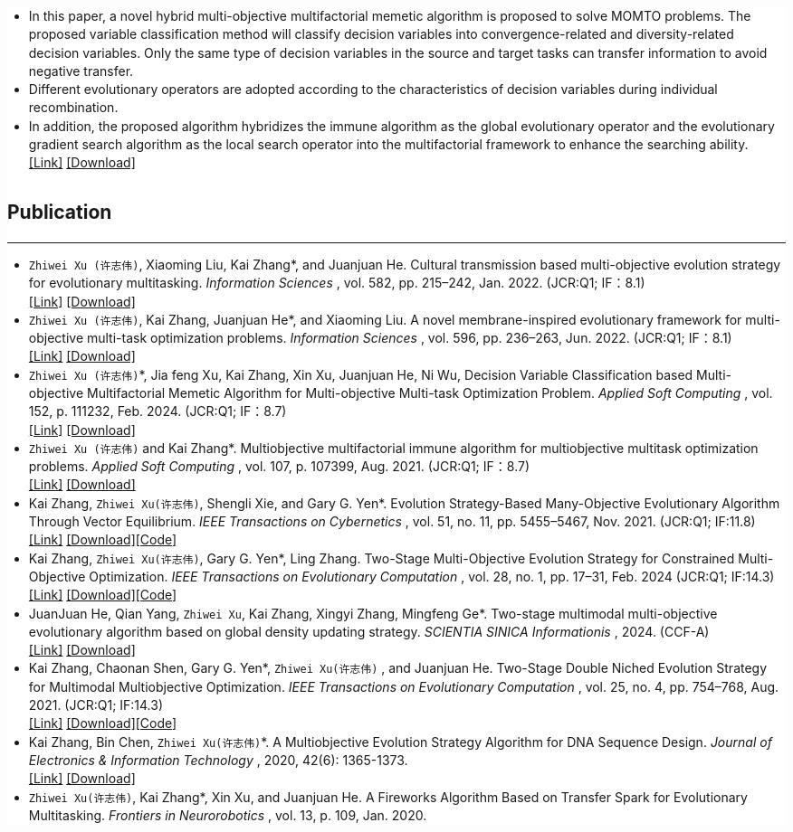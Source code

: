 - In this paper, a novel hybrid multi-objective multifactorial memetic algorithm is proposed to solve MOMTO problems. The proposed variable classification method will classify decision variables into convergence-related and diversity-related decision variables. Only the same type of decision variables in the source and target tasks can transfer information to avoid negative transfer. 
- Different evolutionary operators are adopted according to the characteristics of decision variables during individual recombination. 
- In addition, the proposed algorithm hybridizes the immune algorithm as the global evolutionary operator and the evolutionary gradient search algorithm as the local search operator into the multifactorial framework to enhance the searching ability.  
[[Link]](https://www.sciencedirect.com/science/article/pii/S1568494624000061) [[Download]](/PDF/HMOMFMA.pdf)
</div>
</div>

## Publication

<span class='anchor' id='-Pub'></span>

---

- `Zhiwei Xu (许志伟)`, Xiaoming Liu, Kai Zhang\*, and Juanjuan He. Cultural transmission based multi-objective evolution strategy for evolutionary multitasking. *Information Sciences* , vol. 582, pp. 215–242, Jan. 2022. (JCR:Q1; IF：8.1)  
[[Link]](https://www.sciencedirect.com/science/article/pii/S0020025521009282) [[Download]](/PDF/CT_EMT_MOES.pdf)
- `Zhiwei Xu (许志伟)`, Kai Zhang, Juanjuan He\*, and Xiaoming Liu. A novel membrane-inspired evolutionary framework for multi-objective multi-task optimization problems. *Information Sciences* , vol. 596, pp. 236–263, Jun. 2022. (JCR:Q1; IF：8.1)  
[[Link]](https://www.sciencedirect.com/science/article/pii/S002002552200216X) [[Download]](/PDF/EMT-MOMIEA.pdf)
- `Zhiwei Xu (许志伟)`\*, Jia feng Xu, Kai Zhang, Xin Xu, Juanjuan He, Ni Wu, Decision Variable Classification based Multi-objective Multifactorial Memetic Algorithm for Multi-objective Multi-task Optimization Problem. *Applied Soft Computing* , vol. 152, p. 111232, Feb. 2024. (JCR:Q1; IF：8.7)  
[[Link]](https://www.sciencedirect.com/science/article/pii/S1568494624000061) [[Download]](/PDF/HMOMFMA.pdf)
- `Zhiwei Xu (许志伟)` and Kai Zhang\*. Multiobjective multifactorial immune algorithm for multiobjective multitask optimization problems. *Applied Soft Computing* , vol. 107, p. 107399, Aug. 2021. (JCR:Q1; IF：8.7)  
[[Link]](https://www.sciencedirect.com/science/article/pii/S1568494621003227) [[Download]](/PDF/MOMFIA.pdf)
- Kai Zhang, `Zhiwei Xu(许志伟)`, Shengli Xie, and Gary G. Yen\*. Evolution Strategy-Based Many-Objective Evolutionary Algorithm Through Vector Equilibrium. *IEEE Transactions on Cybernetics* , vol. 51, no. 11, pp. 5455–5467, Nov. 2021. (JCR:Q1; IF:11.8)  
[[Link]](https://ieeexplore.ieee.org/document/8955947/) [[Download]](/PDF/MaOES.pdf)[[Code]](https://github.com/MaOEA/MaOES)
- Kai Zhang, `Zhiwei Xu(许志伟)`, Gary G. Yen\*, Ling Zhang. Two-Stage Multi-Objective Evolution Strategy for Constrained Multi-Objective Optimization. *IEEE Transactions on Evolutionary Computation* , vol. 28, no. 1, pp. 17–31, Feb. 2024 (JCR:Q1; IF:14.3)  
[[Link]](https://ieeexplore.ieee.org/document/9869698) [[Download]](/PDF/CMOES.pdf)[[Code]](https://github.com/MaOEA/CMOES)
- JuanJuan He, Qian Yang, `Zhiwei Xu`, Kai Zhang, Xingyi Zhang, Mingfeng Ge\*. Two-stage multimodal multi-objective evolutionary algorithm based on global density updating strategy. *SCIENTIA SINICA Informationis* , 2024. (CCF-A)  
[[Link]](https://www.sciengine.com/SSI/doi/10.1360/SSI-2022-0294) [[Download]](/PDF/SSI2024.pdf)
- Kai Zhang, Chaonan Shen, Gary G. Yen\*, `Zhiwei Xu(许志伟)` , and Juanjuan He. Two-Stage Double Niched Evolution Strategy for Multimodal Multiobjective Optimization. *IEEE Transactions on Evolutionary Computation* , vol. 25, no. 4, pp. 754–768, Aug. 2021. (JCR:Q1; IF:14.3)  
[[Link]](https://ieeexplore.ieee.org/document/9372341) [[Download]](/PDF/DN-MMOES.pdf)[[Code]](https://github.com/MaOEA/DN-MMOES)
- Kai Zhang, Bin Chen, `Zhiwei Xu(许志伟)`\*. A Multiobjective Evolution Strategy Algorithm for DNA Sequence Design. *Journal of Electronics & Information Technology* , 2020, 42(6): 1365-1373.  
[[Link]](https://jeit.ac.cn/cn/article/doi/10.11999/JEIT190869) [[Download]](/PDF/MOES_DNA.pdf)
- `Zhiwei Xu(许志伟)`, Kai Zhang\*, Xin Xu, and Juanjuan He. A Fireworks Algorithm Based on Transfer Spark for Evolutionary Multitasking. *Frontiers in Neurorobotics* , vol. 13, p. 109, Jan. 2020.  